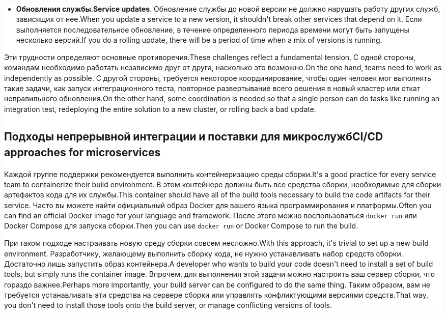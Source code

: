 - <span data-ttu-id="6f7df-153">**Обновления службы**.</span><span class="sxs-lookup"><span data-stu-id="6f7df-153">**Service updates**.</span></span> <span data-ttu-id="6f7df-154">Обновление службы до новой версии не должно нарушать работу других служб, зависящих от нее.</span><span class="sxs-lookup"><span data-stu-id="6f7df-154">When you update a service to a new version, it shouldn't break other services that depend on it.</span></span> <span data-ttu-id="6f7df-155">Если выполняется последовательное обновление, в течение определенного периода времени могут быть запущены несколько версий.</span><span class="sxs-lookup"><span data-stu-id="6f7df-155">If you do a rolling update, there will be a period of time when a mix of versions is running.</span></span>

<span data-ttu-id="6f7df-156">Эти трудности определяют основные противоречия.</span><span class="sxs-lookup"><span data-stu-id="6f7df-156">These challenges reflect a fundamental tension.</span></span> <span data-ttu-id="6f7df-157">С одной стороны, командам необходимо работать независимо друг от друга, насколько это возможно.</span><span class="sxs-lookup"><span data-stu-id="6f7df-157">On the one hand, teams need to work as independently as possible.</span></span> <span data-ttu-id="6f7df-158">С другой стороны, требуется некоторое координирование, чтобы один человек мог выполнять такие задачи, как запуск интеграционного теста, повторное развертывание всего решения в новый кластер или откат неправильного обновления.</span><span class="sxs-lookup"><span data-stu-id="6f7df-158">On the other hand, some coordination is needed so that a single person can do tasks like running an integration test, redeploying the entire solution to a new cluster, or rolling back a bad update.</span></span>

## <a name="cicd-approaches-for-microservices"></a><span data-ttu-id="6f7df-159">Подходы непрерывной интеграции и поставки для микрослужб</span><span class="sxs-lookup"><span data-stu-id="6f7df-159">CI/CD approaches for microservices</span></span>

<span data-ttu-id="6f7df-160">Каждой группе поддержки рекомендуется выполнить контейнеризацию среды сборки.</span><span class="sxs-lookup"><span data-stu-id="6f7df-160">It's a good practice for every service team to containerize their build environment.</span></span> <span data-ttu-id="6f7df-161">В этом контейнере должны быть все средства сборки, необходимые для сборки артефактов кода для их службы.</span><span class="sxs-lookup"><span data-stu-id="6f7df-161">This container should have all of the build tools necessary to build the code artifacts for their service.</span></span> <span data-ttu-id="6f7df-162">Часто вы можете найти официальный образ Docker для вашего языка программирования и платформы.</span><span class="sxs-lookup"><span data-stu-id="6f7df-162">Often you can find an official Docker image for your language and framework.</span></span> <span data-ttu-id="6f7df-163">После этого можно воспользоваться `docker run` или Docker Compose для запуска сборки.</span><span class="sxs-lookup"><span data-stu-id="6f7df-163">Then you can use `docker run` or Docker Compose to run the build.</span></span>

<span data-ttu-id="6f7df-164">При таком подходе настраивать новую среду сборки совсем несложно.</span><span class="sxs-lookup"><span data-stu-id="6f7df-164">With this approach, it's trivial to set up a new build environment.</span></span> <span data-ttu-id="6f7df-165">Разработчику, желающему выполнить сборку кода, не нужно устанавливать набор средств сборки. Достаточно лишь запустить образ контейнера.</span><span class="sxs-lookup"><span data-stu-id="6f7df-165">A developer who wants to build your code doesn't need to install a set of build tools, but simply runs the container image.</span></span> <span data-ttu-id="6f7df-166">Впрочем, для выполнения этой задачи можно настроить ваш сервер сборки, что гораздо важнее.</span><span class="sxs-lookup"><span data-stu-id="6f7df-166">Perhaps more importantly, your build server can be configured to do the same thing.</span></span> <span data-ttu-id="6f7df-167">Таким образом, вам не требуется устанавливать эти средства на сервере сборки или управлять конфликтующими версиями средств.</span><span class="sxs-lookup"><span data-stu-id="6f7df-167">That way, you don't need to install those tools onto the build server, or manage conflicting versions of tools.</span></span>
